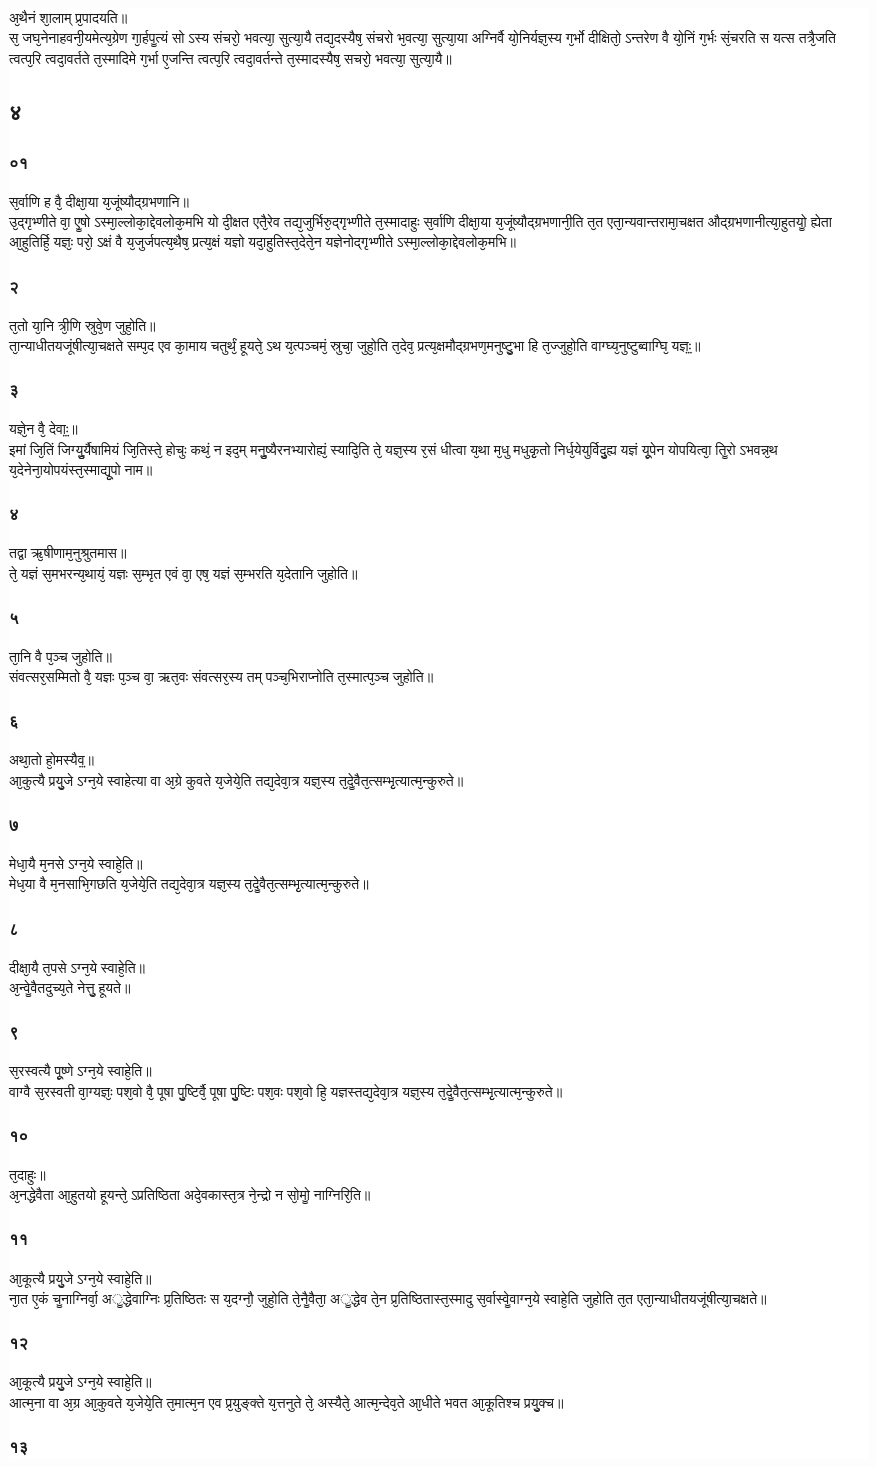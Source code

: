 अ᳘थैनं शा᳘लाम् प्र᳘पादयति॥  
स᳘ जघ᳘नेनाहवनी᳘यमेत्य᳘ग्रेण गा᳘र्हपॗत्यं सो ऽस्य संचरो᳘ भवत्या᳘ सुत्या᳘यै तद्य᳘दस्यैष᳘ संचरो भ᳘वत्या᳘ सुत्या᳘या अग्निर्वै यो᳘निर्यज्ञ᳘स्य ग᳘र्भो दीक्षितो᳘ ऽन्तरेण वै यो᳘निं ग᳘र्भः सं᳘चरति स यत्स तत्रै᳘जति त्वत्प᳘रि त्वदा᳘वर्तते त᳘स्मादिमे ग᳘र्भा ए᳘जन्ति त्वत्प᳘रि त्वदा᳘वर्तन्ते त᳘स्मादस्यैष᳘ सचरो᳘ भवत्या᳘ सुत्या᳘यै॥  
## ४
### ०१
स᳘र्वाणि ह वै᳘ दीक्षा᳘या य᳘जूंष्यौद्ग्रभणानि॥  
उ᳘द्गृभ्णीते वा᳘ एॗषो ऽस्मा᳘ल्लोका᳘द्देवलोक᳘मभि यो दी᳘क्षत एतै᳘रेव तद्य᳘जुर्भिरु᳘द्गृभ्णीते त᳘स्मादाहुः स᳘र्वाणि दीक्षा᳘या य᳘जूंष्यौद्ग्रभणानी᳘ति त᳘त एता᳘न्यवान्तरामा᳘चक्षत औद्ग्रभणानीत्या᳘हुतयोॗ ह्येता आ᳘हुतिर्हि᳘ यज्ञः᳘ परो᳘ ऽक्षं वै य᳘जुर्जपत्य᳘थैष᳘ प्रत्य᳘क्षं यज्ञो यदा᳘हुतिस्त᳘देते᳘न यज्ञेनोद्गृभ्णीते ऽस्मा᳘ल्लोका᳘द्देवलोक᳘मभि॥  
### २
त᳘तो या᳘नि त्री᳘णि स्रुवे᳘ण जुहो᳘ति॥  
ता᳘न्याधीतयजूंषीत्या᳘चक्षते सम्प᳘द एव का᳘माय चतुर्थं᳘ हूयते᳘ ऽथ य᳘त्पञ्चमं᳘ स्रुचा᳘ जुहो᳘ति त᳘देव᳘ प्रत्य᳘क्षमौद्ग्रभण᳘मनुष्टु᳘भा हि त᳘ज्जुहो᳘ति वाग्घ्य᳘नुष्टुब्वाग्घि᳘ यज्ञः᳟॥  
### ३
यज्ञे᳘न वै᳘ देवाः᳟॥  
इमां जि᳘तिं जिग्युॗर्यैषामियं जि᳘तिस्ते᳘ होचुः कथं᳘ न इद᳘म् मनुॗष्यैरनभ्यारोह्यं᳘ स्यादि᳘ति ते᳘ यज्ञ᳘स्य र᳘सं धीत्वा य᳘था म᳘धु मधुकृ᳘तो निर्ध᳘येयुर्विदु᳘ह्य यज्ञं यू᳘पेन योपयित्वा᳘ तिॗरो ऽभवन्न᳘थ य᳘देनेना᳘योपयंस्त᳘स्माद्यू᳘पो नाम॥  
### ४
तद्वा ऋ᳘षीणाम᳘नुश्रुतमास॥  
ते᳘ यज्ञं स᳘मभरन्य᳘थायं᳘ यज्ञः स᳘म्भृत एवं वा᳘ एष᳘ यज्ञं स᳘म्भरति य᳘देतानि जुहोति॥  
### ५
ता᳘नि वै प᳘ञ्च जुहोति॥  
संवत्सर᳘सम्मितो वै᳘ यज्ञः प᳘ञ्च वा᳘ ऋत᳘वः संवत्सर᳘स्य तम् पञ्च᳘भिराप्नोति त᳘स्मात्प᳘ञ्च जुहोति॥  
### ६
अथा᳘तो हो᳘मस्यैव᳟॥  
आ᳘कुत्यै प्रयु᳘जे ऽग्न᳘ये स्वाहेत्या वा अ᳘ग्रे कुवते य᳘जेये᳘ति तद्य᳘देवा᳘त्र यज्ञ᳘स्य त᳘देॗवैत᳘त्सम्भृ᳘त्यात्म᳘न्कुरुते॥  
### ७
मेधा᳘यै म᳘नसे ऽग्न᳘ये स्वाहे᳘ति॥  
मेध᳘या वै म᳘नसाभि᳘गछति य᳘जेये᳘ति तद्य᳘देवा᳘त्र यज्ञ᳘स्य त᳘देॗवैत᳘त्सम्भृ᳘त्यात्म᳘न्कुरुते॥  
### ८
दीक्षा᳘यै त᳘पसे ऽग्न᳘ये स्वाहे᳘ति॥  
अ᳘न्वेॗवैतदुच्य᳘ते नेत्तु᳘ हूयते॥  
### ९
स᳘रस्वत्यै पू᳘ष्णे ऽग्न᳘ये स्वाहे᳘ति॥  
वाग्वै स᳘रस्वती वा᳘ग्यज्ञः᳘ पश᳘वो वै᳘ पूषा पु᳘ष्टिर्वै᳘ पूषा पु᳘ष्टिः पश᳘वः पश᳘वो हि᳘ यज्ञस्तद्य᳘देवा᳘त्र यज्ञ᳘स्य त᳘देॗवैत᳘त्सम्भृ᳘त्यात्म᳘न्कुरुते॥  
### १०
त᳘दाहुः॥  
अ᳘नद्धेवैता आ᳘हुतयो हूयन्ते᳘ ऽप्रतिष्ठिता अदे᳘वकास्त᳘त्र ने᳘न्द्रो न सो᳘मोॗ नाग्निरि᳘ति॥  
### ११
आ᳘कूत्यै प्रयु᳘जे ऽग्न᳘ये स्वाहे᳘ति॥  
ना᳘त ए᳘कं चॗनाग्निर्वा᳘ अॗद्धेवाग्निः प्र᳘तिष्ठितः स य᳘दग्नौ᳘ जुहो᳘ति ते᳘नैॗवैता᳘ अॗद्धेव ते᳘न प्र᳘तिष्ठितास्त᳘स्मादु स᳘र्वास्वेॗवाग्न᳘ये स्वाहे᳘ति जुहोति त᳘त एता᳘न्याधीतयजूंषीत्या᳘चक्षते॥  
### १२
आ᳘कूत्यै प्रयु᳘जे ऽग्न᳘ये स्वाहे᳘ति॥  
आत्म᳘ना वा अ᳘ग्र आ᳘कुवते य᳘जेये᳘ति त᳘मात्म᳘न एव प्र᳘युङ्क्ते य᳘त्तनुते ते᳘ अस्यैते᳘ आत्म᳘न्देव᳘ते आ᳘धीते भवत आ᳘कूतिश्च प्रयु᳘क्च॥  
### १३